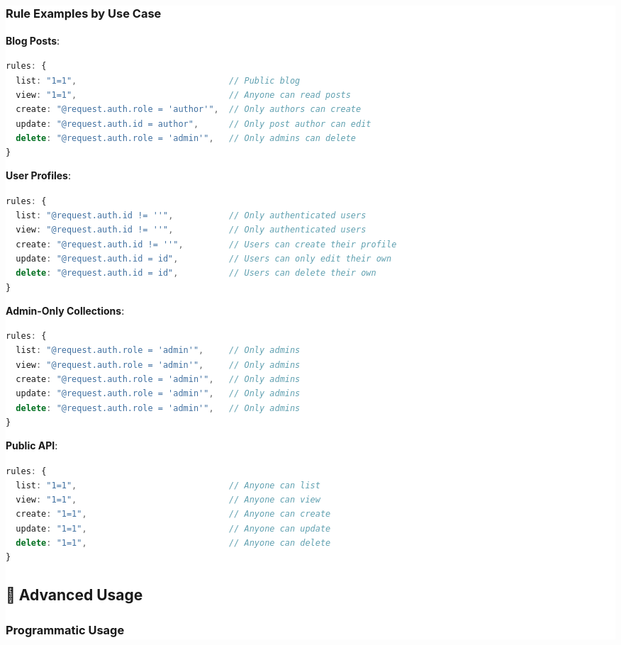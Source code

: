 ```typescript
```

### Rule Examples by Use Case

**Blog Posts**:

```typescript
rules: {
  list: "1=1",                              // Public blog
  view: "1=1",                              // Anyone can read posts
  create: "@request.auth.role = 'author'",  // Only authors can create
  update: "@request.auth.id = author",      // Only post author can edit
  delete: "@request.auth.role = 'admin'",   // Only admins can delete
}
```

**User Profiles**:

```typescript
rules: {
  list: "@request.auth.id != ''",           // Only authenticated users
  view: "@request.auth.id != ''",           // Only authenticated users
  create: "@request.auth.id != ''",         // Users can create their profile
  update: "@request.auth.id = id",          // Users can only edit their own
  delete: "@request.auth.id = id",          // Users can delete their own
}
```

**Admin-Only Collections**:

```typescript
rules: {
  list: "@request.auth.role = 'admin'",     // Only admins
  view: "@request.auth.role = 'admin'",     // Only admins
  create: "@request.auth.role = 'admin'",   // Only admins
  update: "@request.auth.role = 'admin'",   // Only admins
  delete: "@request.auth.role = 'admin'",   // Only admins
}
```

**Public API**:

```typescript
rules: {
  list: "1=1",                              // Anyone can list
  view: "1=1",                              // Anyone can view
  create: "1=1",                            // Anyone can create
  update: "1=1",                            // Anyone can update
  delete: "1=1",                            // Anyone can delete
}
```

## 🔧 Advanced Usage

### Programmatic Usage
